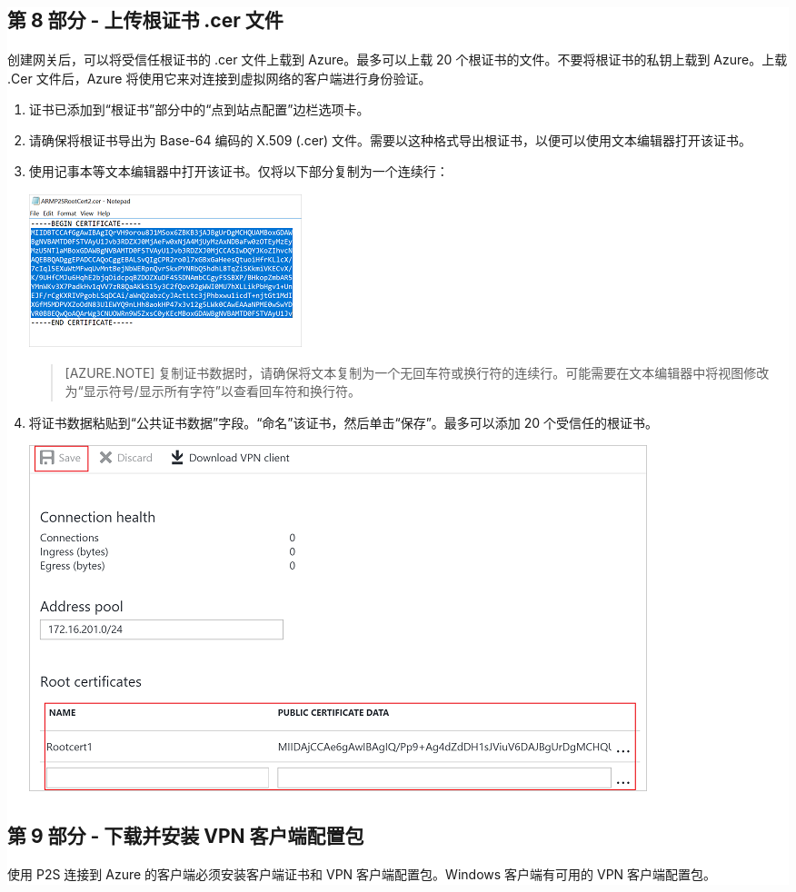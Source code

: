 
## <a name="uploadfile"></a>第 8 部分 - 上传根证书 .cer 文件
创建网关后，可以将受信任根证书的 .cer 文件上载到 Azure。最多可以上载 20 个根证书的文件。不要将根证书的私钥上载到 Azure。上载 .Cer 文件后，Azure 将使用它来对连接到虚拟网络的客户端进行身份验证。

1. 证书已添加到“根证书”部分中的“点到站点配置”边栏选项卡。
2. 请确保将根证书导出为 Base-64 编码的 X.509 (.cer) 文件。需要以这种格式导出根证书，以便可以使用文本编辑器打开该证书。
3. 使用记事本等文本编辑器中打开该证书。仅将以下部分复制为一个连续行：
   
    ![证书数据](./media/vpn-gateway-howto-point-to-site-resource-manager-portal/copycert.png)  


	> [AZURE.NOTE]
	复制证书数据时，请确保将文本复制为一个无回车符或换行符的连续行。可能需要在文本编辑器中将视图修改为“显示符号/显示所有字符”以查看回车符和换行符。
	>
	>

4. 将证书数据粘贴到“公共证书数据”字段。“命名”该证书，然后单击“保存”。最多可以添加 20 个受信任的根证书。
   
    ![证书上传](./media/vpn-gateway-howto-point-to-site-resource-manager-portal/rootcertupload.png)  


## <a name="clientconfig"></a>第 9 部分 - 下载并安装 VPN 客户端配置包
使用 P2S 连接到 Azure 的客户端必须安装客户端证书和 VPN 客户端配置包。Windows 客户端有可用的 VPN 客户端配置包。
